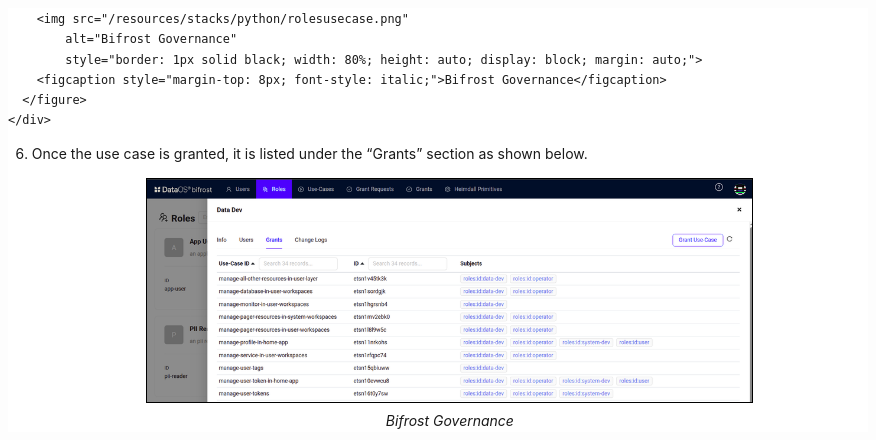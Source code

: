         <img src="/resources/stacks/python/rolesusecase.png" 
            alt="Bifrost Governance" 
            style="border: 1px solid black; width: 80%; height: auto; display: block; margin: auto;">
        <figcaption style="margin-top: 8px; font-style: italic;">Bifrost Governance</figcaption>
      </figure>
    </div>
    
6. Once the use case is granted, it is listed under the “Grants” section as shown below.
    
    <div style="text-align: center;">
      <figure>
        <img src="/resources/stacks/python/taggrant.png" 
            alt="Bifrost Governance" 
            style="border: 1px solid black; width: 80%; height: auto; display: block; margin: auto;">
        <figcaption style="margin-top: 8px; font-style: italic;">Bifrost Governance</figcaption>
      </figure>
    </div>


